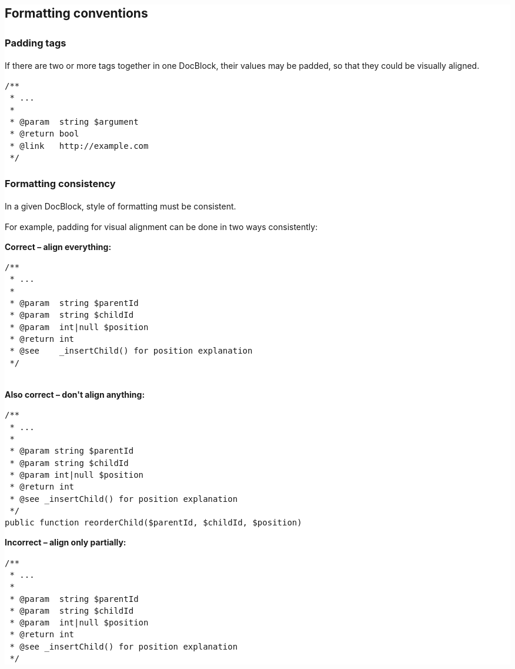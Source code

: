 <h2 id="format-conventions">Formatting conventions</h2>

<h3 id="padding-tags">Padding tags</h3>

If there are two or more tags together in one DocBlock, their values may be padded, so that they could be visually aligned.


<pre>
/**
 * ...
 *
 * @param  string $argument
 * @return bool
 * @link   http://example.com
 */
</pre>


<h3 id="format-consistency">Formatting consistency</h3>

In a given DocBlock, style of formatting must be consistent.

For example, padding for visual alignment can be done in two ways consistently:

**Correct – align everything:**


<pre>
/**
 * ...
 *
 * @param  string $parentId
 * @param  string $childId
 * @param  int|null $position
 * @return int
 * @see    _insertChild() for position explanation
 */
 </pre>


**Also correct – don't align anything:**


<pre>
/**
 * ...
 *
 * @param string $parentId
 * @param string $childId
 * @param int|null $position
 * @return int
 * @see _insertChild() for position explanation
 */
public function reorderChild($parentId, $childId, $position)
</pre>


**Incorrect – align only partially:**

<pre>
/**
 * ...
 *
 * @param  string $parentId
 * @param  string $childId
 * @param  int|null $position
 * @return int
 * @see _insertChild() for position explanation
 */
</pre>


